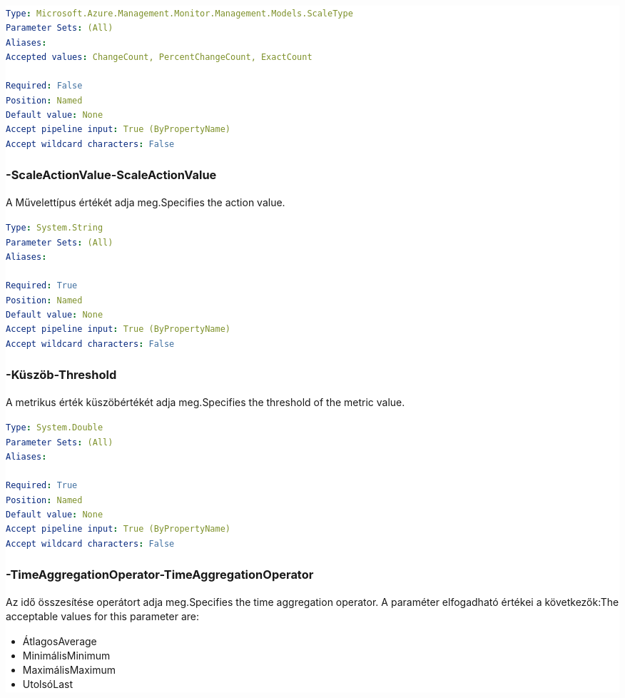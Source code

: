 ```yaml
Type: Microsoft.Azure.Management.Monitor.Management.Models.ScaleType
Parameter Sets: (All)
Aliases:
Accepted values: ChangeCount, PercentChangeCount, ExactCount

Required: False
Position: Named
Default value: None
Accept pipeline input: True (ByPropertyName)
Accept wildcard characters: False
```

### <span data-ttu-id="f51b7-151">-ScaleActionValue</span><span class="sxs-lookup"><span data-stu-id="f51b7-151">-ScaleActionValue</span></span>
<span data-ttu-id="f51b7-152">A Művelettípus értékét adja meg.</span><span class="sxs-lookup"><span data-stu-id="f51b7-152">Specifies the action value.</span></span>

```yaml
Type: System.String
Parameter Sets: (All)
Aliases:

Required: True
Position: Named
Default value: None
Accept pipeline input: True (ByPropertyName)
Accept wildcard characters: False
```

### <span data-ttu-id="f51b7-153">-Küszöb</span><span class="sxs-lookup"><span data-stu-id="f51b7-153">-Threshold</span></span>
<span data-ttu-id="f51b7-154">A metrikus érték küszöbértékét adja meg.</span><span class="sxs-lookup"><span data-stu-id="f51b7-154">Specifies the threshold of the metric value.</span></span>

```yaml
Type: System.Double
Parameter Sets: (All)
Aliases:

Required: True
Position: Named
Default value: None
Accept pipeline input: True (ByPropertyName)
Accept wildcard characters: False
```

### <span data-ttu-id="f51b7-155">-TimeAggregationOperator</span><span class="sxs-lookup"><span data-stu-id="f51b7-155">-TimeAggregationOperator</span></span>
<span data-ttu-id="f51b7-156">Az idő összesítése operátort adja meg.</span><span class="sxs-lookup"><span data-stu-id="f51b7-156">Specifies the time aggregation operator.</span></span>
<span data-ttu-id="f51b7-157">A paraméter elfogadható értékei a következők:</span><span class="sxs-lookup"><span data-stu-id="f51b7-157">The acceptable values for this parameter are:</span></span>
- <span data-ttu-id="f51b7-158">Átlagos</span><span class="sxs-lookup"><span data-stu-id="f51b7-158">Average</span></span>
- <span data-ttu-id="f51b7-159">Minimális</span><span class="sxs-lookup"><span data-stu-id="f51b7-159">Minimum</span></span>
- <span data-ttu-id="f51b7-160">Maximális</span><span class="sxs-lookup"><span data-stu-id="f51b7-160">Maximum</span></span>
- <span data-ttu-id="f51b7-161">Utolsó</span><span class="sxs-lookup"><span data-stu-id="f51b7-161">Last</span></span>